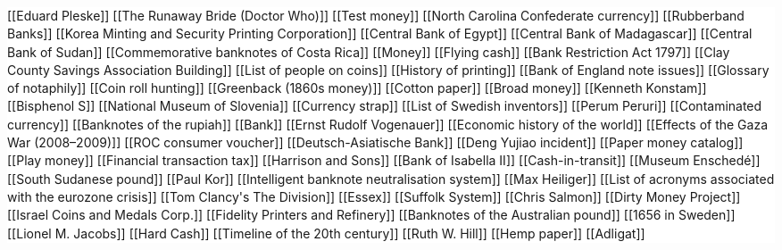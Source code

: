 [[Eduard Pleske]]
[[The Runaway Bride (Doctor Who)]]
[[Test money]]
[[North Carolina Confederate currency]]
[[Rubberband Banks]]
[[Korea Minting and Security Printing Corporation]]
[[Central Bank of Egypt]]
[[Central Bank of Madagascar]]
[[Central Bank of Sudan]]
[[Commemorative banknotes of Costa Rica]]
[[Money]]
[[Flying cash]]
[[Bank Restriction Act 1797]]
[[Clay County Savings Association Building]]
[[List of people on coins]]
[[History of printing]]
[[Bank of England note issues]]
[[Glossary of notaphily]]
[[Coin roll hunting]]
[[Greenback (1860s money)]]
[[Cotton paper]]
[[Broad money]]
[[Kenneth Konstam]]
[[Bisphenol S]]
[[National Museum of Slovenia]]
[[Currency strap]]
[[List of Swedish inventors]]
[[Perum Peruri]]
[[Contaminated currency]]
[[Banknotes of the rupiah]]
[[Bank]]
[[Ernst Rudolf Vogenauer]]
[[Economic history of the world]]
[[Effects of the Gaza War (2008–2009)]]
[[ROC consumer voucher]]
[[Deutsch-Asiatische Bank]]
[[Deng Yujiao incident]]
[[Paper money catalog]]
[[Play money]]
[[Financial transaction tax]]
[[Harrison and Sons]]
[[Bank of Isabella II]]
[[Cash-in-transit]]
[[Museum Enschedé]]
[[South Sudanese pound]]
[[Paul Kor]]
[[Intelligent banknote neutralisation system]]
[[Max Heiliger]]
[[List of acronyms associated with the eurozone crisis]]
[[Tom Clancy's The Division]]
[[Essex]]
[[Suffolk System]]
[[Chris Salmon]]
[[Dirty Money Project]]
[[Israel Coins and Medals Corp.]]
[[Fidelity Printers and Refinery]]
[[Banknotes of the Australian pound]]
[[1656 in Sweden]]
[[Lionel M. Jacobs]]
[[Hard Cash]]
[[Timeline of the 20th century]]
[[Ruth W. Hill]]
[[Hemp paper]]
[[Adligat]]